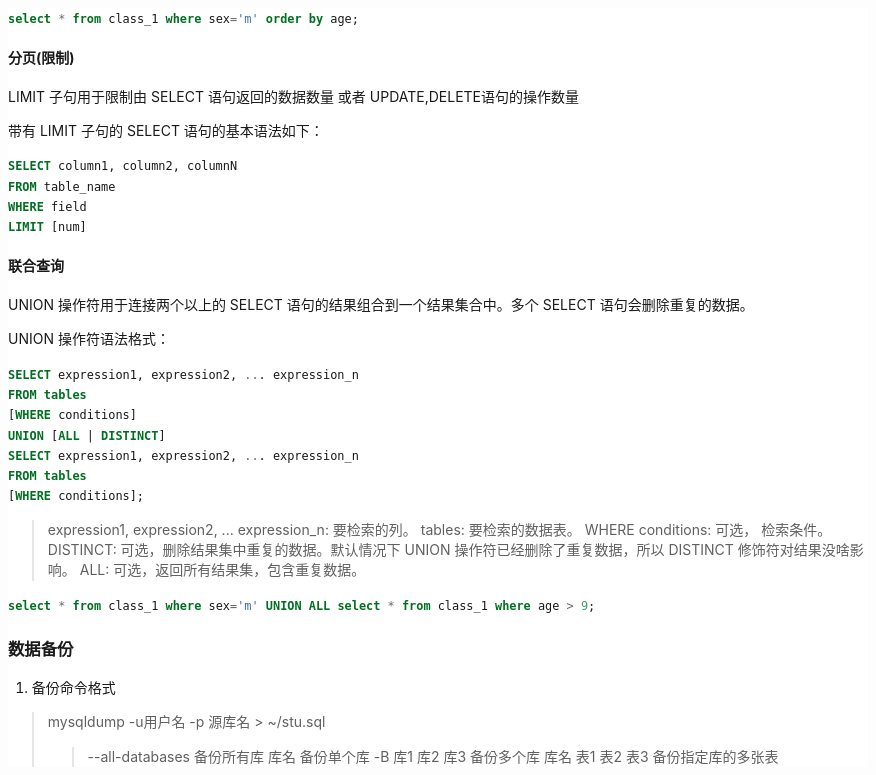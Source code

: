 ```sql
select * from class_1 where sex='m' order by age;

```

#### 分页(限制)

LIMIT 子句用于限制由 SELECT 语句返回的数据数量 或者 UPDATE,DELETE语句的操作数量

带有 LIMIT 子句的 SELECT 语句的基本语法如下：

```sql
SELECT column1, column2, columnN 
FROM table_name
WHERE field
LIMIT [num]

```

#### 联合查询

UNION 操作符用于连接两个以上的 SELECT 语句的结果组合到一个结果集合中。多个 SELECT 语句会删除重复的数据。

UNION 操作符语法格式：

```sql
SELECT expression1, expression2, ... expression_n
FROM tables
[WHERE conditions]
UNION [ALL | DISTINCT]
SELECT expression1, expression2, ... expression_n
FROM tables
[WHERE conditions];

```

>expression1, expression2, ... expression_n: 要检索的列。
>tables: 要检索的数据表。
>WHERE conditions: 可选， 检索条件。
>DISTINCT: 可选，删除结果集中重复的数据。默认情况下 UNION 操作符已经删除了重复数据，所以 DISTINCT 修饰符对结果没啥影响。
>ALL: 可选，返回所有结果集，包含重复数据。

```sql
select * from class_1 where sex='m' UNION ALL select * from class_1 where age > 9;

```



### 数据备份

1. 备份命令格式

>mysqldump -u用户名 -p 源库名 > ~/stu.sql
>
>> --all-databases  备份所有库
>> 库名             备份单个库
>> -B 库1 库2 库3   备份多个库
>> 库名 表1 表2 表3 备份指定库的多张表
